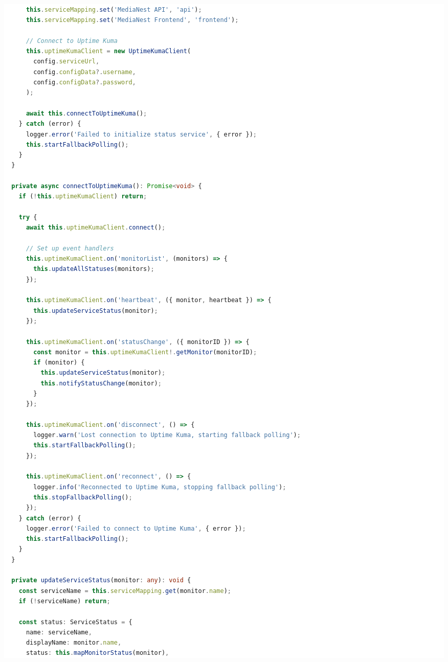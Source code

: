```typescript
      this.serviceMapping.set('MediaNest API', 'api');
      this.serviceMapping.set('MediaNest Frontend', 'frontend');

      // Connect to Uptime Kuma
      this.uptimeKumaClient = new UptimeKumaClient(
        config.serviceUrl,
        config.configData?.username,
        config.configData?.password,
      );

      await this.connectToUptimeKuma();
    } catch (error) {
      logger.error('Failed to initialize status service', { error });
      this.startFallbackPolling();
    }
  }

  private async connectToUptimeKuma(): Promise<void> {
    if (!this.uptimeKumaClient) return;

    try {
      await this.uptimeKumaClient.connect();

      // Set up event handlers
      this.uptimeKumaClient.on('monitorList', (monitors) => {
        this.updateAllStatuses(monitors);
      });

      this.uptimeKumaClient.on('heartbeat', ({ monitor, heartbeat }) => {
        this.updateServiceStatus(monitor);
      });

      this.uptimeKumaClient.on('statusChange', ({ monitorID }) => {
        const monitor = this.uptimeKumaClient!.getMonitor(monitorID);
        if (monitor) {
          this.updateServiceStatus(monitor);
          this.notifyStatusChange(monitor);
        }
      });

      this.uptimeKumaClient.on('disconnect', () => {
        logger.warn('Lost connection to Uptime Kuma, starting fallback polling');
        this.startFallbackPolling();
      });

      this.uptimeKumaClient.on('reconnect', () => {
        logger.info('Reconnected to Uptime Kuma, stopping fallback polling');
        this.stopFallbackPolling();
      });
    } catch (error) {
      logger.error('Failed to connect to Uptime Kuma', { error });
      this.startFallbackPolling();
    }
  }

  private updateServiceStatus(monitor: any): void {
    const serviceName = this.serviceMapping.get(monitor.name);
    if (!serviceName) return;

    const status: ServiceStatus = {
      name: serviceName,
      displayName: monitor.name,
      status: this.mapMonitorStatus(monitor),
```